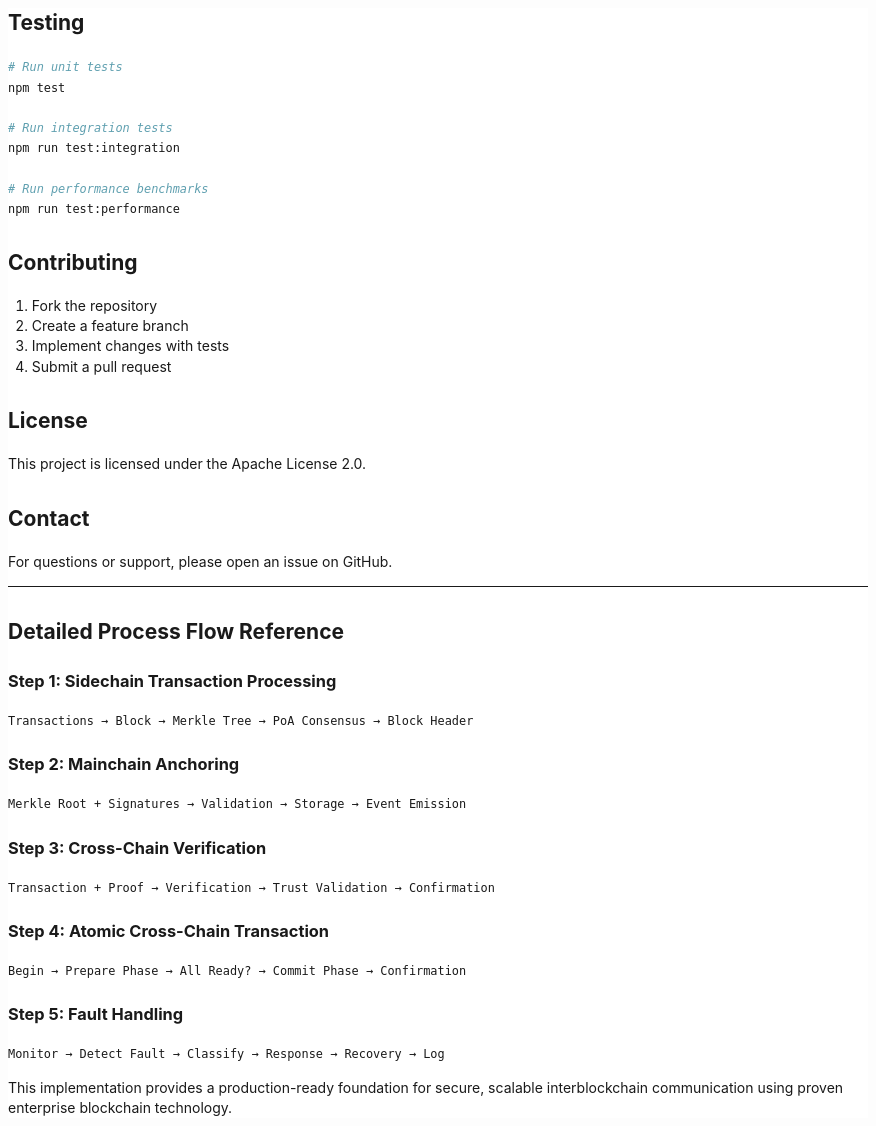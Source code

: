 ## Testing

```bash
# Run unit tests
npm test

# Run integration tests
npm run test:integration

# Run performance benchmarks
npm run test:performance
```

## Contributing

1. Fork the repository
2. Create a feature branch
3. Implement changes with tests
4. Submit a pull request

## License

This project is licensed under the Apache License 2.0.

## Contact

For questions or support, please open an issue on GitHub.

---

## Detailed Process Flow Reference

### Step 1: Sidechain Transaction Processing
```
Transactions → Block → Merkle Tree → PoA Consensus → Block Header
```

### Step 2: Mainchain Anchoring
```
Merkle Root + Signatures → Validation → Storage → Event Emission
```

### Step 3: Cross-Chain Verification
```
Transaction + Proof → Verification → Trust Validation → Confirmation
```

### Step 4: Atomic Cross-Chain Transaction
```
Begin → Prepare Phase → All Ready? → Commit Phase → Confirmation
```

### Step 5: Fault Handling
```
Monitor → Detect Fault → Classify → Response → Recovery → Log
```

This implementation provides a production-ready foundation for secure, scalable interblockchain communication using proven enterprise blockchain technology.
